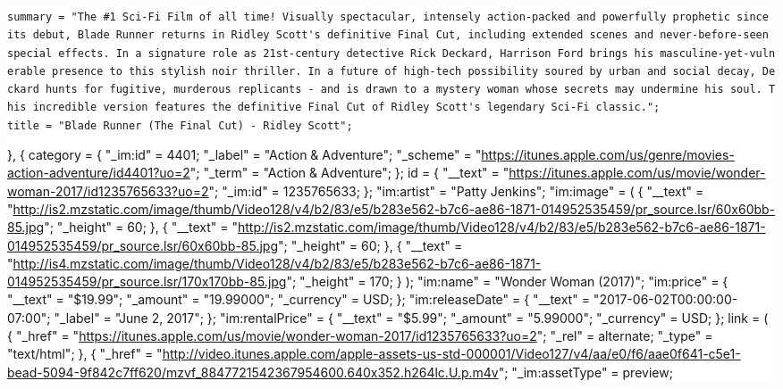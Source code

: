     summary = "The #1 Sci-Fi Film of all time! Visually spectacular, intensely action-packed and powerfully prophetic since its debut, Blade Runner returns in Ridley Scott's definitive Final Cut, including extended scenes and never-before-seen special effects. In a signature role as 21st-century detective Rick Deckard, Harrison Ford brings his masculine-yet-vulnerable presence to this stylish noir thriller. In a future of high-tech possibility soured by urban and social decay, Deckard hunts for fugitive, murderous replicants - and is drawn to a mystery woman whose secrets may undermine his soul. This incredible version features the definitive Final Cut of Ridley Scott's legendary Sci-Fi classic.";
    title = "Blade Runner (The Final Cut) - Ridley Scott";
},
{
    category =     {
        "_im:id" = 4401;
        "_label" = "Action & Adventure";
        "_scheme" = "https://itunes.apple.com/us/genre/movies-action-adventure/id4401?uo=2";
        "_term" = "Action & Adventure";
    };
    id =     {
        "__text" = "https://itunes.apple.com/us/movie/wonder-woman-2017/id1235765633?uo=2";
        "_im:id" = 1235765633;
    };
    "im:artist" = "Patty Jenkins";
    "im:image" =     (
                {
            "__text" = "http://is2.mzstatic.com/image/thumb/Video128/v4/b2/83/e5/b283e562-b7c6-ae86-1871-014952535459/pr_source.lsr/60x60bb-85.jpg";
            "_height" = 60;
        },
                {
            "__text" = "http://is2.mzstatic.com/image/thumb/Video128/v4/b2/83/e5/b283e562-b7c6-ae86-1871-014952535459/pr_source.lsr/60x60bb-85.jpg";
            "_height" = 60;
        },
                {
            "__text" = "http://is4.mzstatic.com/image/thumb/Video128/v4/b2/83/e5/b283e562-b7c6-ae86-1871-014952535459/pr_source.lsr/170x170bb-85.jpg";
            "_height" = 170;
        }
    );
    "im:name" = "Wonder Woman (2017)";
    "im:price" =     {
        "__text" = "$19.99";
        "_amount" = "19.99000";
        "_currency" = USD;
    };
    "im:releaseDate" =     {
        "__text" = "2017-06-02T00:00:00-07:00";
        "_label" = "June 2, 2017";
    };
    "im:rentalPrice" =     {
        "__text" = "$5.99";
        "_amount" = "5.99000";
        "_currency" = USD;
    };
    link =     (
                {
            "_href" = "https://itunes.apple.com/us/movie/wonder-woman-2017/id1235765633?uo=2";
            "_rel" = alternate;
            "_type" = "text/html";
        },
                {
            "_href" = "http://video.itunes.apple.com/apple-assets-us-std-000001/Video127/v4/aa/e0/f6/aae0f641-c5e1-bead-5094-9f842c7ff620/mzvf_8847721542367954600.640x352.h264lc.U.p.m4v";
            "_im:assetType" = preview;